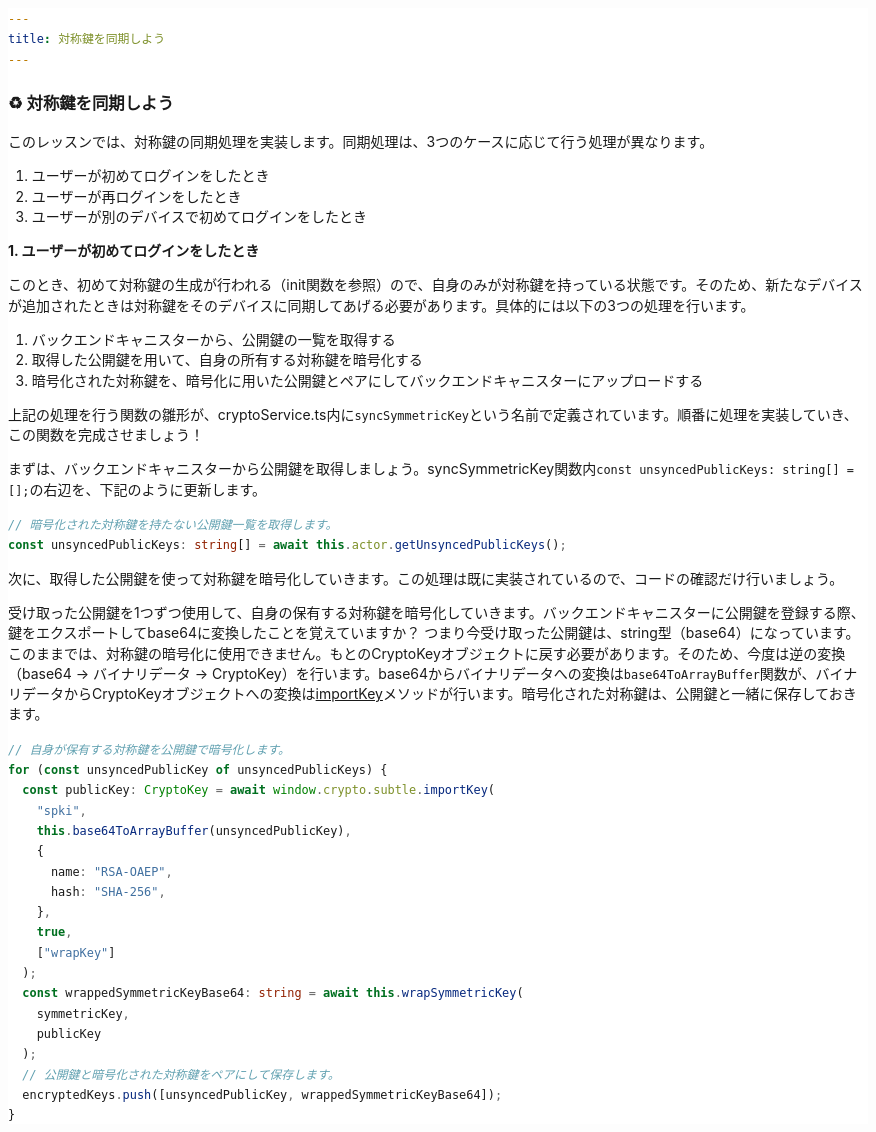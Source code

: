 ```yaml
---
title: 対称鍵を同期しよう
---
```

### ♻️ 対称鍵を同期しよう

このレッスンでは、対称鍵の同期処理を実装します。同期処理は、3つのケースに応じて行う処理が異なります。

1. ユーザーが初めてログインをしたとき
2. ユーザーが再ログインをしたとき
3. ユーザーが別のデバイスで初めてログインをしたとき

**1. ユーザーが初めてログインをしたとき**

このとき、初めて対称鍵の生成が行われる（init関数を参照）ので、自身のみが対称鍵を持っている状態です。そのため、新たなデバイスが追加されたときは対称鍵をそのデバイスに同期してあげる必要があります。具体的には以下の3つの処理を行います。

1. バックエンドキャニスターから、公開鍵の一覧を取得する
2. 取得した公開鍵を用いて、自身の所有する対称鍵を暗号化する
3. 暗号化された対称鍵を、暗号化に用いた公開鍵とペアにしてバックエンドキャニスターにアップロードする

上記の処理を行う関数の雛形が、cryptoService.ts内に`syncSymmetricKey`という名前で定義されています。順番に処理を実装していき、この関数を完成させましょう！

まずは、バックエンドキャニスターから公開鍵を取得しましょう。syncSymmetricKey関数内`const unsyncedPublicKeys: string[] = [];`の右辺を、下記のように更新します。

```ts
// 暗号化された対称鍵を持たない公開鍵一覧を取得します。
const unsyncedPublicKeys: string[] = await this.actor.getUnsyncedPublicKeys();
```

次に、取得した公開鍵を使って対称鍵を暗号化していきます。この処理は既に実装されているので、コードの確認だけ行いましょう。

受け取った公開鍵を1つずつ使用して、自身の保有する対称鍵を暗号化していきます。バックエンドキャニスターに公開鍵を登録する際、鍵をエクスポートしてbase64に変換したことを覚えていますか？ つまり今受け取った公開鍵は、string型（base64）になっています。このままでは、対称鍵の暗号化に使用できません。もとのCryptoKeyオブジェクトに戻す必要があります。そのため、今度は逆の変換（base64 → バイナリデータ → CryptoKey）を行います。base64からバイナリデータへの変換は`base64ToArrayBuffer`関数が、バイナリデータからCryptoKeyオブジェクトへの変換は[importKey](https://developer.mozilla.org/en-US/docs/Web/API/SubtleCrypto/importKey)メソッドが行います。暗号化された対称鍵は、公開鍵と一緒に保存しておきます。

```ts
// 自身が保有する対称鍵を公開鍵で暗号化します。
for (const unsyncedPublicKey of unsyncedPublicKeys) {
  const publicKey: CryptoKey = await window.crypto.subtle.importKey(
    "spki",
    this.base64ToArrayBuffer(unsyncedPublicKey),
    {
      name: "RSA-OAEP",
      hash: "SHA-256",
    },
    true,
    ["wrapKey"]
  );
  const wrappedSymmetricKeyBase64: string = await this.wrapSymmetricKey(
    symmetricKey,
    publicKey
  );
  // 公開鍵と暗号化された対称鍵をペアにして保存します。
  encryptedKeys.push([unsyncedPublicKey, wrappedSymmetricKeyBase64]);
}
```
